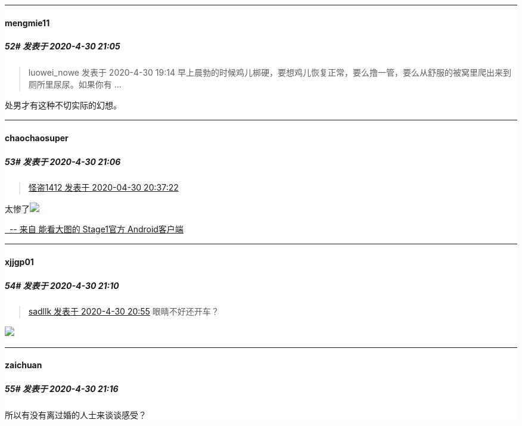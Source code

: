 


-----

####  mengmie11  
##### 52#       发表于 2020-4-30 21:05



<blockquote>luowei_nowe 发表于 2020-4-30 19:14
早上晨勃的时候鸡儿梆硬，要想鸡儿恢复正常，要么撸一管，要么从舒服的被窝里爬出来到厕所里尿尿。如果你有 ...</blockquote>
处男才有这种不切实际的幻想。







-----

####  chaochaosuper  
##### 53#       发表于 2020-4-30 21:06



<blockquote><a href="httphttps://bbs.saraba1st.com/2b/forum.php?mod=redirect&amp;goto=findpost&amp;pid=47262633&amp;ptid=1931620" target="_blank">怪盗1412 发表于 2020-04-30 20:37:22</a></blockquote>太惨了<img src="https://static.saraba1st.com/image/smiley/face2017/001.png" referrerpolicy="no-referrer">

[  -- 来自 能看大图的 Stage1官方 Android客户端](https://www.coolapk.com/apk/140634)







-----

####  xjjgp01  
##### 54#       发表于 2020-4-30 21:10



<blockquote><a href="httphttps://bbs.saraba1st.com/2b/forum.php?mod=redirect&amp;goto=findpost&amp;pid=47262825&amp;ptid=1931620" target="_blank">sadllk 发表于 2020-4-30 20:55</a>
眼睛不好还开车？</blockquote>
<img src="http://wx1.sinaimg.cn/mw690/0061cUKkgy1gec3m0fj11j31o00u040y.jpg" referrerpolicy="no-referrer">







-----

####  zaichuan  
##### 55#       发表于 2020-4-30 21:16




所以有没有离过婚的人士来谈谈感受？

